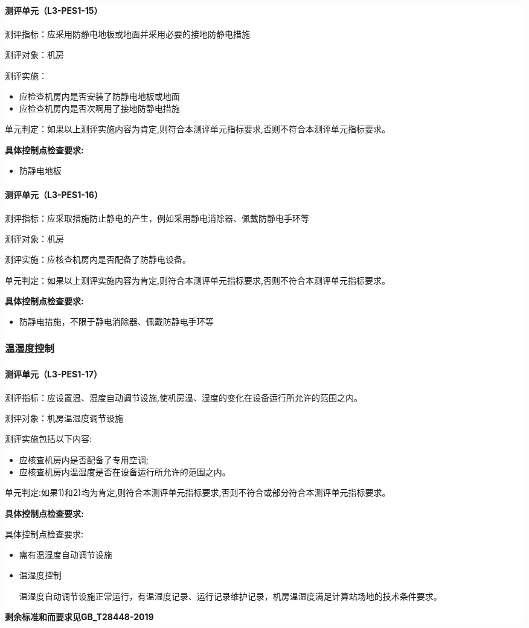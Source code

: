 #### 测评单元（L3-PES1-15）

测评指标：应采用防静电地板或地面并采用必要的接地防静电措施

测评对象：机房

测评实施：

- 应检查机房内是否安装了防静电地板或地面
- 应检查机房内是否次啊用了接地防静电措施

单元判定：如果以上测评实施内容为肯定,则符合本测评单元指标要求,否则不符合本测评单元指标要求。

**具体控制点检查要求:**

- 防静电地板

#### 测评单元（L3-PES1-16）

测评指标：应采取措施防止静电的产生，例如采用静电消除器、佩戴防静电手环等

测评对象：机房

测评实施：应核查机房内是否配备了防静电设备。

单元判定：如果以上测评实施内容为肯定,则符合本测评单元指标要求,否则不符合本测评单元指标要求。

**具体控制点检查要求:**

- 防静电措施，不限于静电消除器、佩戴防静电手环等

### 温湿度控制

#### 测评单元（L3-PES1-17）

测评指标：应设置温、湿度自动调节设施,使机房温、湿度的变化在设备运行所允许的范围之内。

测评对象：机房温湿度调节设施

测评实施包括以下内容:

- 应核查机房内是否配备了专用空调;
- 应核查机房内温湿度是否在设备运行所允许的范围之内。

单元判定:如果1)和2)均为肯定,则符合本测评单元指标要求,否则不符合或部分符合本测评单元指标要求。

**具体控制点检查要求:**

具体控制点检查要求:

- 需有温湿度自动调节设施

- 温湿度控制

  温湿度自动调节设施正常运行，有温湿度记录、运行记录维护记录，机房温湿度满足计算站场地的技术条件要求。

**剩余标准和而要求见GB_T28448-2019**
